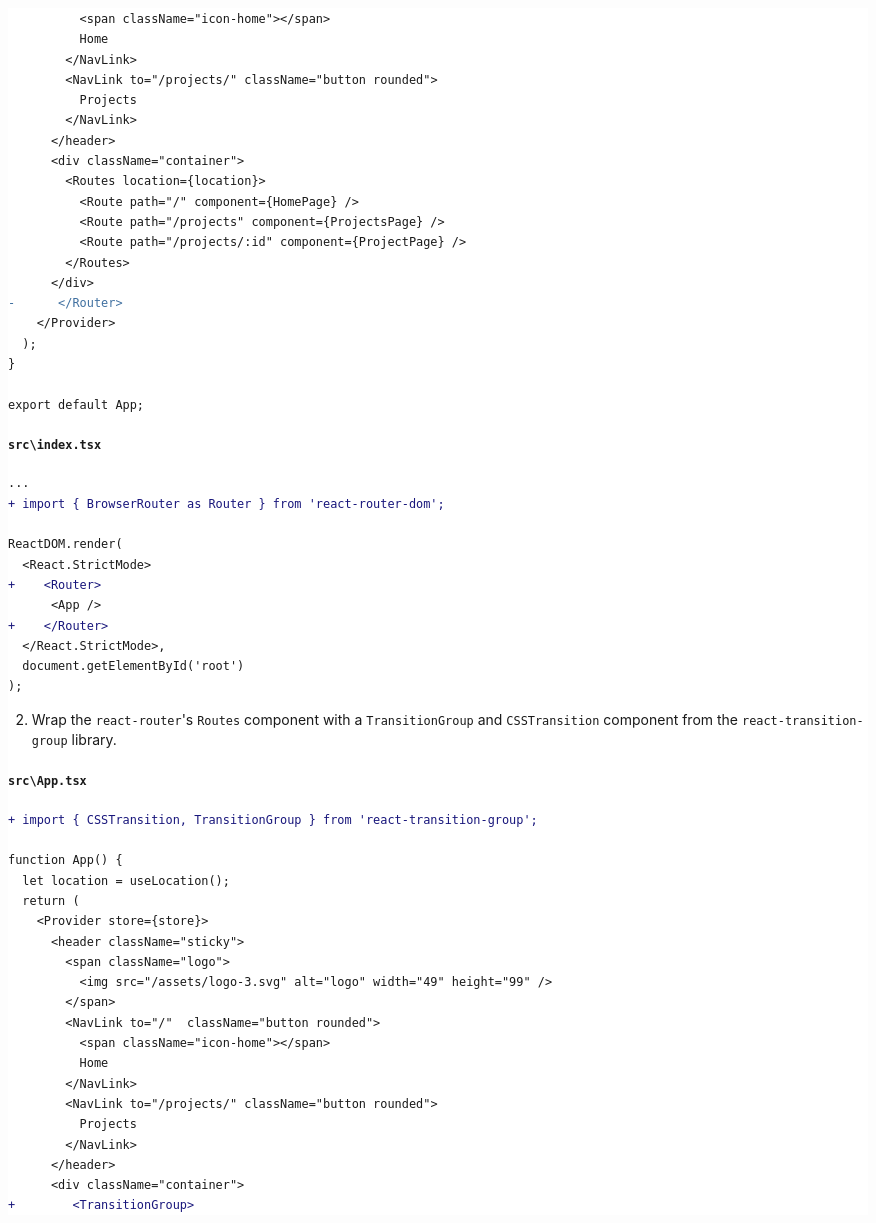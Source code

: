 ```diff
          <span className="icon-home"></span>
          Home
        </NavLink>
        <NavLink to="/projects/" className="button rounded">
          Projects
        </NavLink>
      </header>
      <div className="container">
        <Routes location={location}>
          <Route path="/" component={HomePage} />
          <Route path="/projects" component={ProjectsPage} />
          <Route path="/projects/:id" component={ProjectPage} />
        </Routes>
      </div>
-      </Router>
    </Provider>
  );
}

export default App;
```

#### `src\index.tsx`

```diff
...
+ import { BrowserRouter as Router } from 'react-router-dom';

ReactDOM.render(
  <React.StrictMode>
+    <Router>
      <App />
+    </Router>
  </React.StrictMode>,
  document.getElementById('root')
);

```

2. Wrap the `react-router`'s `Routes` component with a `TransitionGroup` and `CSSTransition` component from the `react-transition-group` library.

#### `src\App.tsx`

```diff
+ import { CSSTransition, TransitionGroup } from 'react-transition-group';

function App() {
  let location = useLocation();
  return (
    <Provider store={store}>
      <header className="sticky">
        <span className="logo">
          <img src="/assets/logo-3.svg" alt="logo" width="49" height="99" />
        </span>
        <NavLink to="/"  className="button rounded">
          <span className="icon-home"></span>
          Home
        </NavLink>
        <NavLink to="/projects/" className="button rounded">
          Projects
        </NavLink>
      </header>
      <div className="container">
+        <TransitionGroup>
```